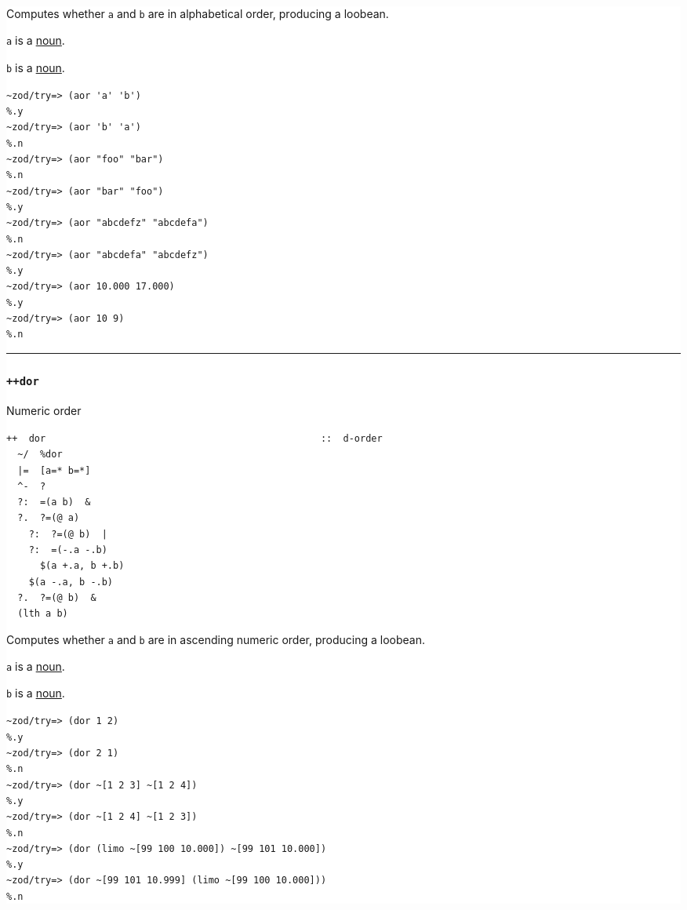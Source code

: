 Computes whether `a` and `b` are in alphabetical order, producing a
loobean.

`a` is a [noun]().

`b` is a [noun]().

    ~zod/try=> (aor 'a' 'b')
    %.y
    ~zod/try=> (aor 'b' 'a')
    %.n
    ~zod/try=> (aor "foo" "bar")
    %.n
    ~zod/try=> (aor "bar" "foo")
    %.y
    ~zod/try=> (aor "abcdefz" "abcdefa")
    %.n
    ~zod/try=> (aor "abcdefa" "abcdefz")
    %.y
    ~zod/try=> (aor 10.000 17.000)
    %.y
    ~zod/try=> (aor 10 9)
    %.n

------------------------------------------------------------------------

### `++dor`

Numeric order

    ++  dor                                                 ::  d-order
      ~/  %dor
      |=  [a=* b=*]
      ^-  ?
      ?:  =(a b)  &
      ?.  ?=(@ a)
        ?:  ?=(@ b)  |
        ?:  =(-.a -.b)
          $(a +.a, b +.b)
        $(a -.a, b -.b)
      ?.  ?=(@ b)  &
      (lth a b)

Computes whether `a` and `b` are in ascending numeric order, producing a
loobean.

`a` is a [noun]().

`b` is a [noun]().

    ~zod/try=> (dor 1 2)
    %.y
    ~zod/try=> (dor 2 1)
    %.n
    ~zod/try=> (dor ~[1 2 3] ~[1 2 4])
    %.y
    ~zod/try=> (dor ~[1 2 4] ~[1 2 3])
    %.n
    ~zod/try=> (dor (limo ~[99 100 10.000]) ~[99 101 10.000])
    %.y
    ~zod/try=> (dor ~[99 101 10.999] (limo ~[99 100 10.000]))
    %.n
